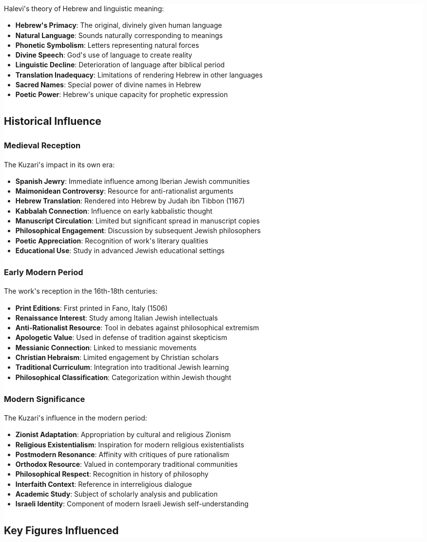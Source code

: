 Halevi's theory of Hebrew and linguistic meaning:

- **Hebrew's Primacy**: The original, divinely given human language
- **Natural Language**: Sounds naturally corresponding to meanings
- **Phonetic Symbolism**: Letters representing natural forces
- **Divine Speech**: God's use of language to create reality
- **Linguistic Decline**: Deterioration of language after biblical period
- **Translation Inadequacy**: Limitations of rendering Hebrew in other languages
- **Sacred Names**: Special power of divine names in Hebrew
- **Poetic Power**: Hebrew's unique capacity for prophetic expression

## Historical Influence

### Medieval Reception

The Kuzari's impact in its own era:

- **Spanish Jewry**: Immediate influence among Iberian Jewish communities
- **Maimonidean Controversy**: Resource for anti-rationalist arguments
- **Hebrew Translation**: Rendered into Hebrew by Judah ibn Tibbon (1167)
- **Kabbalah Connection**: Influence on early kabbalistic thought
- **Manuscript Circulation**: Limited but significant spread in manuscript copies
- **Philosophical Engagement**: Discussion by subsequent Jewish philosophers
- **Poetic Appreciation**: Recognition of work's literary qualities
- **Educational Use**: Study in advanced Jewish educational settings

### Early Modern Period

The work's reception in the 16th-18th centuries:

- **Print Editions**: First printed in Fano, Italy (1506)
- **Renaissance Interest**: Study among Italian Jewish intellectuals
- **Anti-Rationalist Resource**: Tool in debates against philosophical extremism
- **Apologetic Value**: Used in defense of tradition against skepticism
- **Messianic Connection**: Linked to messianic movements
- **Christian Hebraism**: Limited engagement by Christian scholars
- **Traditional Curriculum**: Integration into traditional Jewish learning
- **Philosophical Classification**: Categorization within Jewish thought

### Modern Significance

The Kuzari's influence in the modern period:

- **Zionist Adaptation**: Appropriation by cultural and religious Zionism
- **Religious Existentialism**: Inspiration for modern religious existentialists
- **Postmodern Resonance**: Affinity with critiques of pure rationalism
- **Orthodox Resource**: Valued in contemporary traditional communities
- **Philosophical Respect**: Recognition in history of philosophy
- **Interfaith Context**: Reference in interreligious dialogue
- **Academic Study**: Subject of scholarly analysis and publication
- **Israeli Identity**: Component of modern Israeli Jewish self-understanding

## Key Figures Influenced
